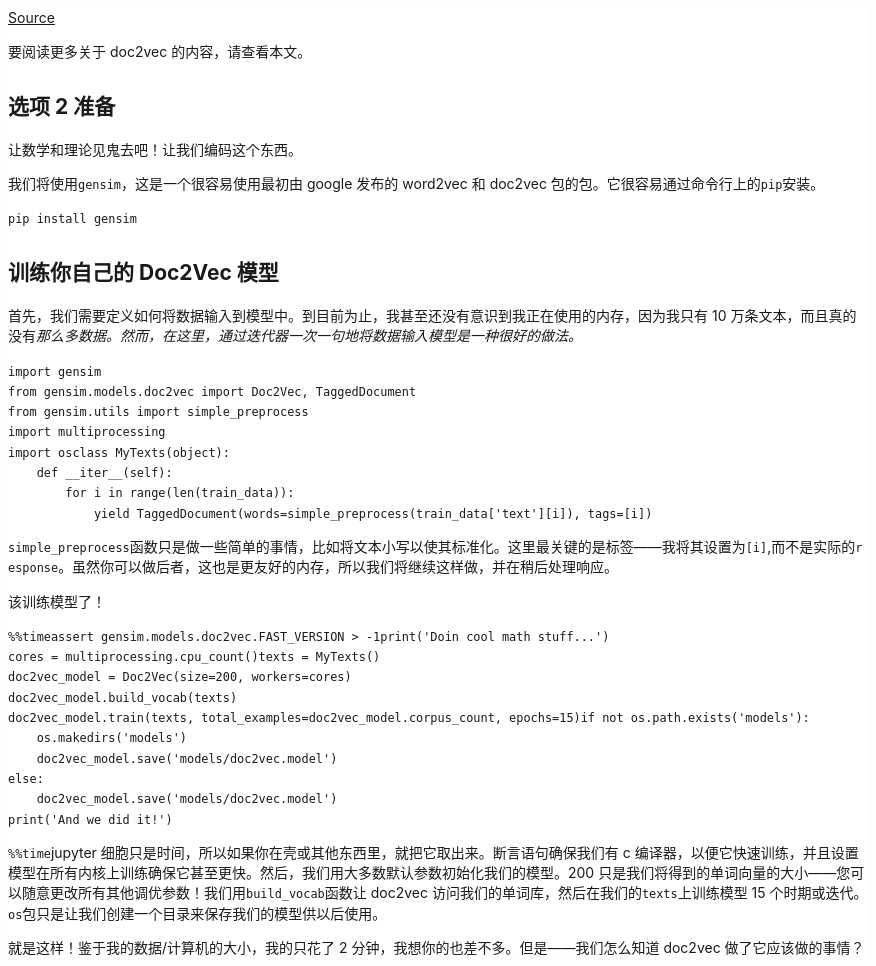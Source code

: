 [Source](https://www.google.com/url?sa=i&rct=j&q=&esrc=s&source=images&cd=&cad=rja&uact=8&ved=2ahUKEwim66Gm0fTbAhUlwFkKHd-pB8MQjRx6BAgBEAU&url=https%3A%2F%2Fblog.acolyer.org%2F2016%2F04%2F21%2Fthe-amazing-power-of-word-vectors%2F&psig=AOvVaw2bMrmv66FULeilCJ0iBKuh&ust=1530216084081260)

要阅读更多关于 doc2vec 的内容，请查看本文。

## 选项 2 准备

让数学和理论见鬼去吧！让我们编码这个东西。

我们将使用`gensim`，这是一个很容易使用最初由 google 发布的 word2vec 和 doc2vec 包的包。它很容易通过命令行上的`pip`安装。

```
pip install gensim
```

## 训练你自己的 Doc2Vec 模型

首先，我们需要定义如何将数据输入到模型中。到目前为止，我甚至还没有意识到我正在使用的内存，因为我只有 10 万条文本，而且真的没有*那么多数据。然而，在这里，通过迭代器一次一句地将数据输入模型是一种很好的做法。*

```
import gensim
from gensim.models.doc2vec import Doc2Vec, TaggedDocument
from gensim.utils import simple_preprocess
import multiprocessing
import osclass MyTexts(object):
    def __iter__(self):
        for i in range(len(train_data)):
            yield TaggedDocument(words=simple_preprocess(train_data['text'][i]), tags=[i])
```

`simple_preprocess`函数只是做一些简单的事情，比如将文本小写以使其标准化。这里最关键的是标签——我将其设置为`[i]`,而不是实际的`response`。虽然你可以做后者，这也是更友好的内存，所以我们将继续这样做，并在稍后处理响应。

该训练模型了！

```
%%timeassert gensim.models.doc2vec.FAST_VERSION > -1print('Doin cool math stuff...')
cores = multiprocessing.cpu_count()texts = MyTexts()
doc2vec_model = Doc2Vec(size=200, workers=cores)
doc2vec_model.build_vocab(texts)
doc2vec_model.train(texts, total_examples=doc2vec_model.corpus_count, epochs=15)if not os.path.exists('models'):
    os.makedirs('models')
    doc2vec_model.save('models/doc2vec.model')
else:
    doc2vec_model.save('models/doc2vec.model')
print('And we did it!')
```

`%%time`jupyter 细胞只是时间，所以如果你在壳或其他东西里，就把它取出来。断言语句确保我们有 c 编译器，以便它快速训练，并且设置模型在所有内核上训练确保它甚至更快。然后，我们用大多数默认参数初始化我们的模型。200 只是我们将得到的单词向量的大小——您可以随意更改所有其他调优参数！我们用`build_vocab`函数让 doc2vec 访问我们的单词库，然后在我们的`texts`上训练模型 15 个时期或迭代。`os`包只是让我们创建一个目录来保存我们的模型供以后使用。

就是这样！鉴于我的数据/计算机的大小，我的只花了 2 分钟，我想你的也差不多。但是——我们怎么知道 doc2vec 做了它应该做的事情？
